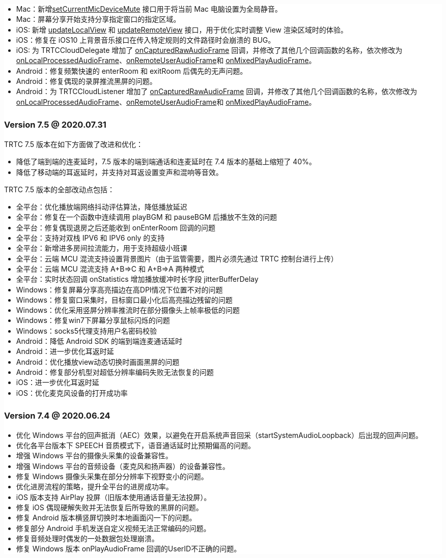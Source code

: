 - Mac：新增[setCurrentMicDeviceMute](https://liteav.sdk.qcloud.com/doc/api/zh-cn/group__TRTCCloud__ios.html#a88569e62fe75b7ea98cc012169f22bfe) 接口用于将当前 Mac 电脑设置为全局静音。
- Mac：屏幕分享开始支持分享指定窗口的指定区域。
- iOS: 新增 [updateLocalView](https://liteav.sdk.qcloud.com/doc/api/zh-cn/group__TRTCCloud__ios.html#abf20f249b4b43fff64f944b4aefe54cb) 和 [updateRemoteView](https://liteav.sdk.qcloud.com/doc/api/zh-cn/group__TRTCCloud__ios.html#aa27f954e6301fb57a143b27429b63d87) 接口，用于优化实时调整 View 渲染区域时的体验。
- iOS：修复在 iOS10 上背景音乐接口在传入特定规则的文件路径时会崩溃的 BUG。
- iOS: 为 TRTCCloudDelegate 增加了 [onCapturedRawAudioFrame](https://liteav.sdk.qcloud.com/doc/api/zh-cn/group__TRTCCloudDelegate__ios.html#aeaeaf9e7091c75e1a072d576a57d7f5c) 回调，并修改了其他几个回调函数的名称，依次修改为 [onLocalProcessedAudioFrame](https://liteav.sdk.qcloud.com/doc/api/zh-cn/group__TRTCCloudDelegate__ios.html#a73a3e7de3c5c340957f119bb0f8744b0)、[onRemoteUserAudioFrame](https://liteav.sdk.qcloud.com/doc/api/zh-cn/group__TRTCCloudDelegate__ios.html#aa392c17c27bae1505f148bf541b7746a)和 [onMixedPlayAudioFrame](https://liteav.sdk.qcloud.com/doc/api/zh-cn/group__TRTCCloudDelegate__ios.html#a5a8a0bf6f8d02c33b2fe01c6175dfd4e)。
- Android：修复频繁快速的 enterRoom 和 exitRoom 后偶先的无声问题。
- Android：修复偶现的录屏推流黑屏的问题。
- Android：为 TRTCCloudListener 增加了 [onCapturedRawAudioFrame](https://liteav.sdk.qcloud.com/doc/api/zh-cn/group__TRTCCloudListener__android.html#abffd560f5b2b2322ea3980bc5a91d22e) 回调，并修改了其他几个回调函数的名称，依次修改为 [onLocalProcessedAudioFrame](https://liteav.sdk.qcloud.com/doc/api/zh-cn/group__TRTCCloudListener__android.html#a62c526c6c30a66671260bdf0c5c64e46)、[onRemoteUserAudioFrame](https://liteav.sdk.qcloud.com/doc/api/zh-cn/group__TRTCCloudListener__android.html#a4af98a7d668c150ea8e99e3085505902)和 [onMixedPlayAudioFrame](https://liteav.sdk.qcloud.com/doc/api/zh-cn/group__TRTCCloudListener__android.html#a580e94224357c38adf6ed883ab3321f7)。

### Version 7.5 @ 2020.07.31
TRTC 7.5 版本在如下方面做了改进和优化：
- 降低了端到端的连麦延时，7.5 版本的端到端通话和连麦延时在 7.4 版本的基础上缩短了 40%。
- 降低了移动端的耳返延时，并支持对耳返设置变声和混响等音效。

TRTC 7.5 版本的全部改动点包括：
- 全平台：优化播放端网络抖动评估算法，降低播放延迟
- 全平台：修复在一个函数中连续调用 playBGM 和 pauseBGM 后播放不生效的问题
- 全平台：修复偶现退房之后还能收到 onEnterRoom 回调的问题
- 全平台：支持对双栈 IPV6 和 IPV6 only 的支持
- 全平台：新增进多房间拉流能力，用于支持超级小班课
- 全平台：云端 MCU 混流支持设置背景图片（由于监管需要，图片必须先通过 TRTC 控制台进行上传）
- 全平台：云端 MCU 混流支持 A+B=>C 和 A+B=>A 两种模式
- 全平台：实时状态回调 onStatistics 增加播放缓冲时长字段 jitterBufferDelay
- Windows：修复屏幕分享高亮描边在高DPI情况下位置不对的问题
- Windows：修复窗口采集时，目标窗口最小化后高亮描边残留的问题
- Windows：优化采用竖屏分辨率推流时在部分摄像头上帧率极低的问题
- Windows：修复win7下屏幕分享鼠标闪烁的问题
- Windows：socks5代理支持用户名密码校验
- Android：降低 Android SDK 的端到端连麦通话延时
- Android：进一步优化耳返时延
- Android：优化播放view动态切换时画面黑屏的问题
- Android：修复部分机型对超低分辨率编码失败无法恢复的问题
- iOS：进一步优化耳返时延
- iOS：优化麦克风设备的打开成功率

### Version 7.4 @ 2020.06.24
- 优化 Windows 平台的回声抵消（AEC）效果，以避免在开启系统声音回采（startSystemAudioLoopback）后出现的回声问题。
- 优化各平台版本下 SPEECH 音质模式下，语音通话延时比预期偏高的问题。
- 增强 Windows 平台的摄像头采集的设备兼容性。
- 增强 Windows 平台的音频设备（麦克风和扬声器）的设备兼容性。
- 修复 Windows 摄像头采集在部分分辨率下视野变小的问题。
- 优化进房流程的策略，提升全平台的进房成功率。
- iOS 版本支持 AirPlay 投屏（旧版本使用通话音量无法投屏）。
- 修复 iOS 偶现硬解失败并无法恢复后所导致的黑屏的问题。
- 修复 Android 版本横竖屏切换时本地画面闪一下的问题。
- 修复部分 Android 手机发送自定义视频无法正常编码的问题。
- 修复音频处理时偶发的一处数据包处理崩溃。
- 修复 Windows 版本 onPlayAudioFrame 回调的UserID不正确的问题。